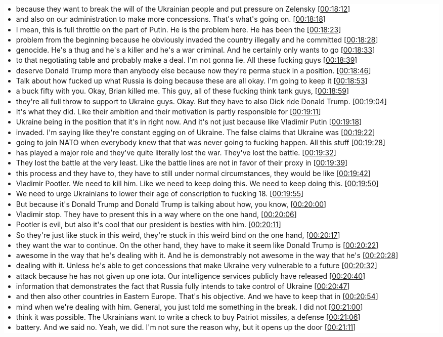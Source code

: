 *  because they want to break the will of the Ukrainian people and put pressure on Zelensky [[00:18:12](https://www.youtube.com/watch?v=-E_vCzpmNjc&t=1092.96s)]
*  and also on our administration to make more concessions. That's what's going on. [[00:18:18](https://www.youtube.com/watch?v=-E_vCzpmNjc&t=1098.6399999999999s)]
*  I mean, this is full throttle on the part of Putin. He is the problem here. He has been the [[00:18:23](https://www.youtube.com/watch?v=-E_vCzpmNjc&t=1103.76s)]
*  problem from the beginning because he obviously invaded the country illegally and he committed [[00:18:28](https://www.youtube.com/watch?v=-E_vCzpmNjc&t=1108.8799999999999s)]
*  genocide. He's a thug and he's a killer and he's a war criminal. And he certainly only wants to go [[00:18:33](https://www.youtube.com/watch?v=-E_vCzpmNjc&t=1113.6s)]
*  to that negotiating table and probably make a deal. I'm not gonna lie. All these fucking guys [[00:18:39](https://www.youtube.com/watch?v=-E_vCzpmNjc&t=1119.6s)]
*  deserve Donald Trump more than anybody else because now they're perma stuck in a position. [[00:18:46](https://www.youtube.com/watch?v=-E_vCzpmNjc&t=1126.0s)]
*  Talk about how fucked up what Russia is doing because these are all okay. I'm going to keep it [[00:18:53](https://www.youtube.com/watch?v=-E_vCzpmNjc&t=1133.12s)]
*  a buck fifty with you. Okay, Brian killed me. This guy, all of these fucking think tank guys, [[00:18:59](https://www.youtube.com/watch?v=-E_vCzpmNjc&t=1139.6s)]
*  they're all full throw to support to Ukraine guys. Okay. But they have to also Dick ride Donald Trump. [[00:19:04](https://www.youtube.com/watch?v=-E_vCzpmNjc&t=1144.24s)]
*  It's what they did. Like their ambition and their motivation is partly responsible for [[00:19:11](https://www.youtube.com/watch?v=-E_vCzpmNjc&t=1151.84s)]
*  Ukraine being in the position that it's in right now. And it's not just because like Vladimir Putin [[00:19:18](https://www.youtube.com/watch?v=-E_vCzpmNjc&t=1158.24s)]
*  invaded. I'm saying like they're constant egging on of Ukraine. The false claims that Ukraine was [[00:19:22](https://www.youtube.com/watch?v=-E_vCzpmNjc&t=1162.08s)]
*  going to join NATO when everybody knew that that was never going to fucking happen. All this stuff [[00:19:28](https://www.youtube.com/watch?v=-E_vCzpmNjc&t=1168.08s)]
*  has played a major role and they've quite literally lost the war. They've lost the battle. [[00:19:32](https://www.youtube.com/watch?v=-E_vCzpmNjc&t=1172.6399999999999s)]
*  They lost the battle at the very least. Like the battle lines are not in favor of their proxy in [[00:19:39](https://www.youtube.com/watch?v=-E_vCzpmNjc&t=1179.12s)]
*  this process and they have to, they have to still under normal circumstances, they would be like [[00:19:42](https://www.youtube.com/watch?v=-E_vCzpmNjc&t=1182.8s)]
*  Vladimir Pootler. We need to kill him. Like we need to keep doing this. We need to keep doing this. [[00:19:50](https://www.youtube.com/watch?v=-E_vCzpmNjc&t=1190.3999999999999s)]
*  We need to urge Ukrainians to lower their age of conscription to fucking 18. [[00:19:55](https://www.youtube.com/watch?v=-E_vCzpmNjc&t=1195.04s)]
*  But because it's Donald Trump and Donald Trump is talking about how, you know, [[00:20:00](https://www.youtube.com/watch?v=-E_vCzpmNjc&t=1200.96s)]
*  Vladimir stop. They have to present this in a way where on the one hand, [[00:20:06](https://www.youtube.com/watch?v=-E_vCzpmNjc&t=1206.32s)]
*  Pootler is evil, but also it's cool that our president is besties with him. [[00:20:11](https://www.youtube.com/watch?v=-E_vCzpmNjc&t=1211.76s)]
*  So they're just like stuck in this weird, they're stuck in this weird bind on the one hand, [[00:20:17](https://www.youtube.com/watch?v=-E_vCzpmNjc&t=1217.2s)]
*  they want the war to continue. On the other hand, they have to make it seem like Donald Trump is [[00:20:22](https://www.youtube.com/watch?v=-E_vCzpmNjc&t=1222.72s)]
*  awesome in the way that he's dealing with it. And he is demonstrably not awesome in the way that he's [[00:20:28](https://www.youtube.com/watch?v=-E_vCzpmNjc&t=1228.08s)]
*  dealing with it. Unless he's able to get concessions that make Ukraine very vulnerable to a future [[00:20:32](https://www.youtube.com/watch?v=-E_vCzpmNjc&t=1232.56s)]
*  attack because he has not given up one iota. Our intelligence services publicly have released [[00:20:40](https://www.youtube.com/watch?v=-E_vCzpmNjc&t=1240.56s)]
*  information that demonstrates the fact that Russia fully intends to take control of Ukraine [[00:20:47](https://www.youtube.com/watch?v=-E_vCzpmNjc&t=1247.84s)]
*  and then also other countries in Eastern Europe. That's his objective. And we have to keep that in [[00:20:54](https://www.youtube.com/watch?v=-E_vCzpmNjc&t=1254.8s)]
*  mind when we're dealing with him. General, you just told me something in the break. I did not [[00:21:00](https://www.youtube.com/watch?v=-E_vCzpmNjc&t=1260.0s)]
*  think it was possible. The Ukrainians want to write a check to buy Patriot missiles, a defense [[00:21:06](https://www.youtube.com/watch?v=-E_vCzpmNjc&t=1266.1599999999999s)]
*  battery. And we said no. Yeah, we did. I'm not sure the reason why, but it opens up the door [[00:21:11](https://www.youtube.com/watch?v=-E_vCzpmNjc&t=1271.28s)]